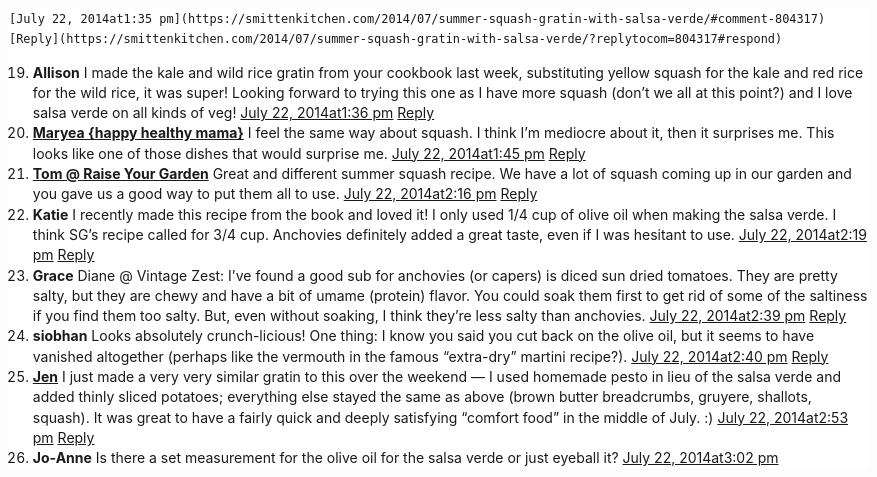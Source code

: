    [July 22, 2014at1:35 pm](https://smittenkitchen.com/2014/07/summer-squash-gratin-with-salsa-verde/#comment-804317)
    [Reply](https://smittenkitchen.com/2014/07/summer-squash-gratin-with-salsa-verde/?replytocom=804317#respond)
19. **Allison**
    I made the kale and wild rice gratin from your cookbook last week, substituting yellow squash for the kale and red rice for the wild rice, it was super\! Looking forward to trying this one as I have more squash \(don’t we all at this point?\) and I love salsa verde on all kinds of veg\!
    [July 22, 2014at1:36 pm](https://smittenkitchen.com/2014/07/summer-squash-gratin-with-salsa-verde/#comment-804318)
    [Reply](https://smittenkitchen.com/2014/07/summer-squash-gratin-with-salsa-verde/?replytocom=804318#respond)
20. **[Maryea {happy healthy mama}](http://happyhealthymama.com/)**
    I feel the same way about squash. I think I’m mediocre about it, then it surprises me. This looks like one of those dishes that would surprise me.
    [July 22, 2014at1:45 pm](https://smittenkitchen.com/2014/07/summer-squash-gratin-with-salsa-verde/#comment-804319)
    [Reply](https://smittenkitchen.com/2014/07/summer-squash-gratin-with-salsa-verde/?replytocom=804319#respond)
21. **[Tom @ Raise Your Garden](http://www.raiseyourgarden.com/)**
    Great and different summer squash recipe. We have a lot of squash coming up in our garden and you gave us a good way to put them all to use.
    [July 22, 2014at2:16 pm](https://smittenkitchen.com/2014/07/summer-squash-gratin-with-salsa-verde/#comment-804320)
    [Reply](https://smittenkitchen.com/2014/07/summer-squash-gratin-with-salsa-verde/?replytocom=804320#respond)
22. **Katie**
    I recently made this recipe from the book and loved it\! I only used 1/4 cup of olive oil when making the salsa verde. I think SG’s recipe called for 3/4 cup. Anchovies definitely added a great taste, even if I was hesitant to use.
    [July 22, 2014at2:19 pm](https://smittenkitchen.com/2014/07/summer-squash-gratin-with-salsa-verde/#comment-804321)
    [Reply](https://smittenkitchen.com/2014/07/summer-squash-gratin-with-salsa-verde/?replytocom=804321#respond)
23. **Grace**
    Diane @ Vintage Zest: I’ve found a good sub for anchovies \(or capers\) is diced sun dried tomatoes. They are pretty salty, but they are chewy and have a bit of umame \(protein\) flavor. You could soak them first to get rid of some of the saltiness if you find them too salty. But, even without soaking, I think they’re less salty than anchovies.
    [July 22, 2014at2:39 pm](https://smittenkitchen.com/2014/07/summer-squash-gratin-with-salsa-verde/#comment-804322)
    [Reply](https://smittenkitchen.com/2014/07/summer-squash-gratin-with-salsa-verde/?replytocom=804322#respond)
24. **siobhan**
    Looks absolutely crunch\-licious\! One thing: I know you said you cut back on the olive oil, but it seems to have vanished altogether \(perhaps like the vermouth in the famous “extra\-dry” martini recipe?\).
    [July 22, 2014at2:40 pm](https://smittenkitchen.com/2014/07/summer-squash-gratin-with-salsa-verde/#comment-804323)
    [Reply](https://smittenkitchen.com/2014/07/summer-squash-gratin-with-salsa-verde/?replytocom=804323#respond)
25. **[Jen](http://www.jenfromtheblock.com/)**
    I just made a very very similar gratin to this over the weekend — I used homemade pesto in lieu of the salsa verde and added thinly sliced potatoes; everything else stayed the same as above \(brown butter breadcrumbs, gruyere, shallots, squash\). It was great to have a fairly quick and deeply satisfying “comfort food” in the middle of July. :\)
    [July 22, 2014at2:53 pm](https://smittenkitchen.com/2014/07/summer-squash-gratin-with-salsa-verde/#comment-804324)
    [Reply](https://smittenkitchen.com/2014/07/summer-squash-gratin-with-salsa-verde/?replytocom=804324#respond)
26. **Jo\-Anne**
    Is there a set measurement for the olive oil for the salsa verde or just eyeball it?
    [July 22, 2014at3:02 pm](https://smittenkitchen.com/2014/07/summer-squash-gratin-with-salsa-verde/#comment-804325)